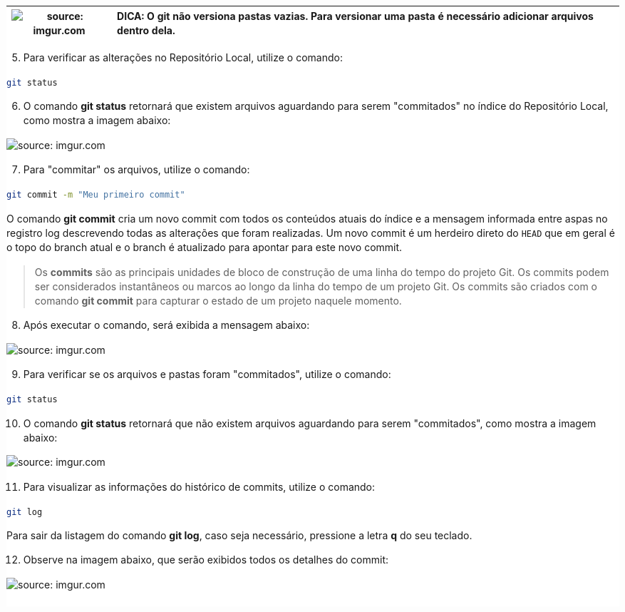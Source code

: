 | <img src="https://i.imgur.com/RfjtOFi.png" title="source: imgur.com" width="120px"/> | <div align="left">**DICA:** O git não versiona pastas vazias. Para versionar uma pasta é necessário adicionar arquivos dentro dela.</div> |
| ------------------------------------------------------------ | ------------------------------------------------------------ |

5. Para verificar as alterações no Repositório Local, utilize o comando:

```bash
git status
```

6. O comando **git status** retornará que existem arquivos aguardando para serem "commitados" no índice do Repositório Local, como mostra a imagem abaixo:

<div align="left"><img src="https://i.imgur.com/WpqHlSQ.png" title="source: imgur.com" /></div>

7. Para "commitar" os arquivos, utilize o comando:

```bash
git commit -m "Meu primeiro commit"
```

O comando **git commit** cria um novo commit com todos os conteúdos atuais do índice e a mensagem informada entre aspas no registro log descrevendo todas as alterações que foram realizadas. Um novo commit é um herdeiro direto do `HEAD` que em geral é o topo do branch atual e o branch é atualizado para apontar para este novo commit.

> Os **commits** são as principais unidades de bloco de construção de uma linha do tempo do projeto Git. Os commits podem ser considerados instantâneos ou marcos ao longo da linha do tempo de um projeto Git. Os commits são criados com o comando **git commit** para capturar o estado de um projeto naquele momento.

8. Após executar o comando, será exibida a mensagem abaixo:

<div align="left"><img src="https://i.imgur.com/F5lijPS.png" title="source: imgur.com" /></div>

9. Para verificar se os arquivos e pastas foram "commitados", utilize o comando:

```bash
git status
```

10. O comando **git status** retornará que não existem arquivos aguardando para serem "commitados", como mostra a imagem abaixo:

<div align="left"><img src="https://i.imgur.com/BOIgZ5Y.png" title="source: imgur.com" /></div>

11. Para visualizar as informações do histórico de commits, utilize o comando:

```bash
git log
```

Para sair da listagem do comando **git log**, caso seja necessário, pressione a letra **q** do seu teclado.

12. Observe na imagem abaixo, que serão exibidos todos os detalhes do commit:

<div align="left"><img src="https://i.imgur.com/IxI238Z.png" title="source: imgur.com" /></div>

<br />
